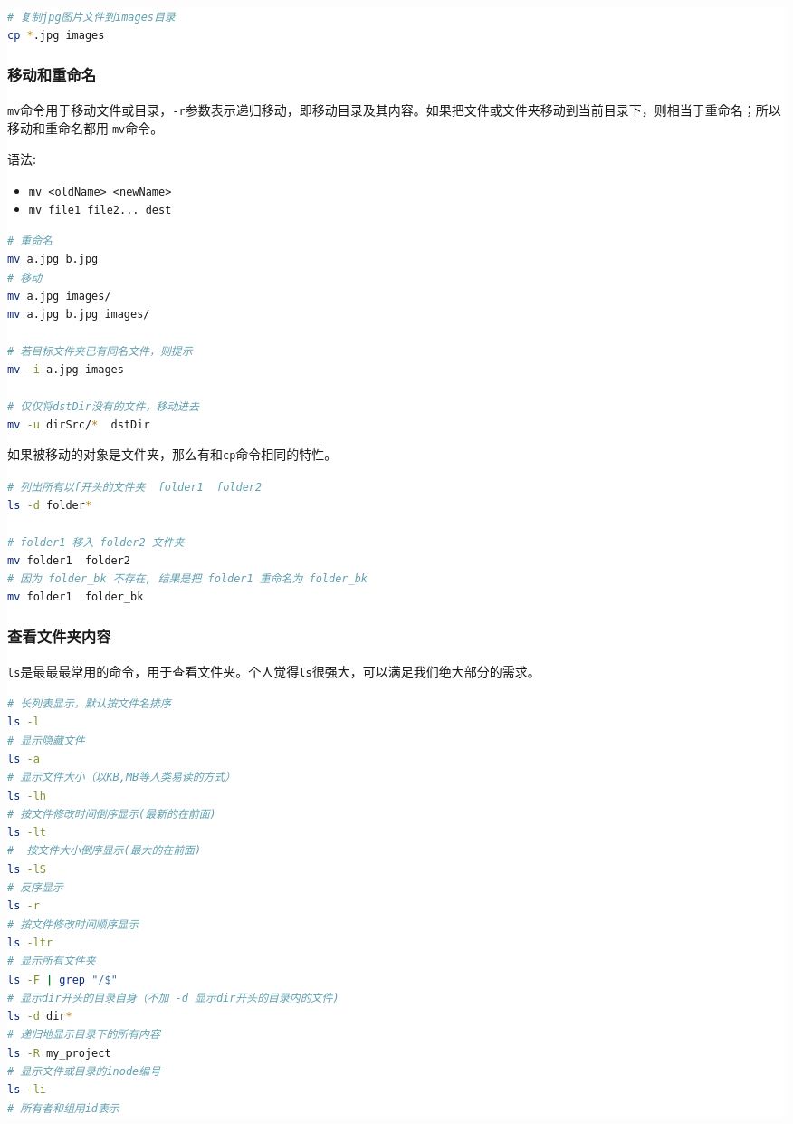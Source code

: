 ```bash
# 复制jpg图片文件到images目录
cp *.jpg images
```

### 移动和重命名

`mv`命令用于移动文件或目录，`-r`参数表示递归移动，即移动目录及其内容。如果把文件或文件夹移动到当前目录下，则相当于重命名；所以移动和重命名都用 `mv`命令。

语法:

-   `mv <oldName> <newName>`
-   `mv file1 file2... dest`

```bash
# 重命名
mv a.jpg b.jpg
# 移动
mv a.jpg images/
mv a.jpg b.jpg images/

# 若目标文件夹已有同名文件，则提示
mv -i a.jpg images

# 仅仅将dstDir没有的文件，移动进去
mv -u dirSrc/*  dstDir
```

如果被移动的对象是文件夹，那么有和`cp`命令相同的特性。

```bash
# 列出所有以f开头的文件夹  folder1  folder2
ls -d folder*

# folder1 移入 folder2 文件夹
mv folder1  folder2
# 因为 folder_bk 不存在, 结果是把 folder1 重命名为 folder_bk
mv folder1  folder_bk
```

### 查看文件夹内容

`ls`是最最最常用的命令，用于查看文件夹。个人觉得`ls`很强大，可以满足我们绝大部分的需求。

```bash
# 长列表显示，默认按文件名排序
ls -l
# 显示隐藏文件
ls -a
# 显示文件大小（以KB,MB等人类易读的方式）
ls -lh
# 按文件修改时间倒序显示(最新的在前面)
ls -lt
#  按文件大小倒序显示(最大的在前面)
ls -lS
# 反序显示
ls -r
# 按文件修改时间顺序显示
ls -ltr
# 显示所有文件夹
ls -F | grep "/$"
# 显示dir开头的目录自身（不加 -d 显示dir开头的目录内的文件)
ls -d dir*
# 递归地显示目录下的所有内容
ls -R my_project
# 显示文件或目录的inode编号
ls -li
# 所有者和组用id表示
```
